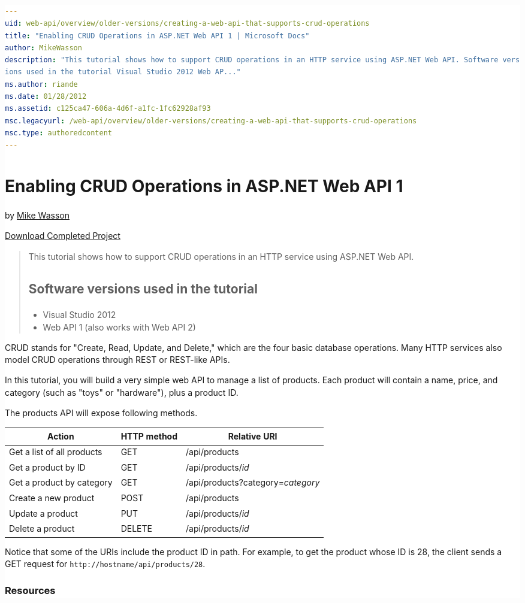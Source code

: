 ```yaml
---
uid: web-api/overview/older-versions/creating-a-web-api-that-supports-crud-operations
title: "Enabling CRUD Operations in ASP.NET Web API 1 | Microsoft Docs"
author: MikeWasson
description: "This tutorial shows how to support CRUD operations in an HTTP service using ASP.NET Web API. Software versions used in the tutorial Visual Studio 2012 Web AP..."
ms.author: riande
ms.date: 01/28/2012
ms.assetid: c125ca47-606a-4d6f-a1fc-1fc62928af93
msc.legacyurl: /web-api/overview/older-versions/creating-a-web-api-that-supports-crud-operations
msc.type: authoredcontent
---
```

Enabling CRUD Operations in ASP.NET Web API 1
====================
by [Mike Wasson](https://github.com/MikeWasson)

[Download Completed Project](http://code.msdn.microsoft.com/ASP-NET-Web-API-Tutorial-c4761894)

> This tutorial shows how to support CRUD operations in an HTTP service using ASP.NET Web API.
> 
> ## Software versions used in the tutorial
> 
> 
> - Visual Studio 2012
> - Web API 1 (also works with Web API 2)


CRUD stands for &quot;Create, Read, Update, and Delete,&quot; which are the four basic database operations. Many HTTP services also model CRUD operations through REST or REST-like APIs.

In this tutorial, you will build a very simple web API to manage a list of products. Each product will contain a name, price, and category (such as &quot;toys&quot; or &quot;hardware&quot;), plus a product ID.

The products API will expose following methods.

| Action | HTTP method | Relative URI |
| --- | --- | --- |
| Get a list of all products | GET | /api/products |
| Get a product by ID | GET | /api/products/*id* |
| Get a product by category | GET | /api/products?category=*category* |
| Create a new product | POST | /api/products |
| Update a product | PUT | /api/products/*id* |
| Delete a product | DELETE | /api/products/*id* |

Notice that some of the URIs include the product ID in path. For example, to get the product whose ID is 28, the client sends a GET request for `http://hostname/api/products/28`.

### Resources
